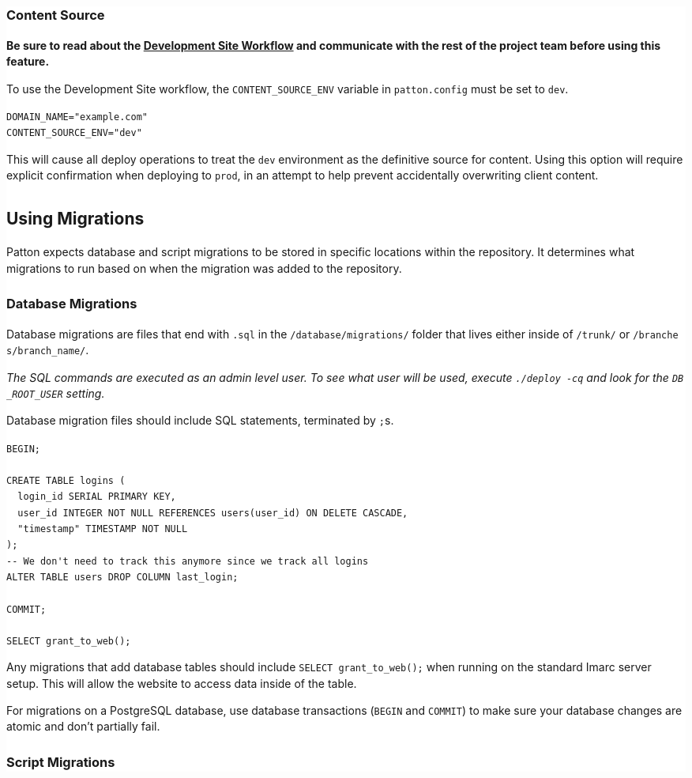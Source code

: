 ### Content Source

**Be sure to read about the [Development Site Workflow](deployment#DevelopmentSiteWorkflow)
and communicate with the rest of the project team before using this feature.**

To use the Development Site workflow, the `CONTENT_SOURCE_ENV`
variable in `patton.config` must be set to `dev`.

	DOMAIN_NAME="example.com"
	CONTENT_SOURCE_ENV="dev"

This will cause all deploy operations to treat the `dev` environment as the
definitive source for content. Using this option will require explicit
confirmation when deploying to `prod`, in an attempt to help prevent
accidentally overwriting client content.


## Using Migrations

Patton expects database and script migrations to be stored in specific locations
within the repository. It determines what migrations to run based on when the
migration was added to the repository.

### Database Migrations

Database migrations are files that end with `.sql` in the
`/database/migrations/` folder that lives either inside of `/trunk/` or
`/branches/branch_name/`.

*The SQL commands are executed as an admin level user. To see what user will be
used, execute `./deploy -cq` and look for the `DB_ROOT_USER` setting.*

Database migration files should include SQL statements, terminated by `;`s.

	BEGIN;

	CREATE TABLE logins (
	  login_id SERIAL PRIMARY KEY,
	  user_id INTEGER NOT NULL REFERENCES users(user_id) ON DELETE CASCADE,
	  "timestamp" TIMESTAMP NOT NULL
	);
	-- We don't need to track this anymore since we track all logins
	ALTER TABLE users DROP COLUMN last_login;

	COMMIT;

	SELECT grant_to_web();

Any migrations that add database tables should include `SELECT grant_to_web();`
when running on the standard Imarc server setup. This will allow the website
to access data inside of the table.

For migrations on a PostgreSQL database, use database transactions (`BEGIN` and
`COMMIT`) to make sure your database changes are atomic and don’t partially
fail.

### Script Migrations

